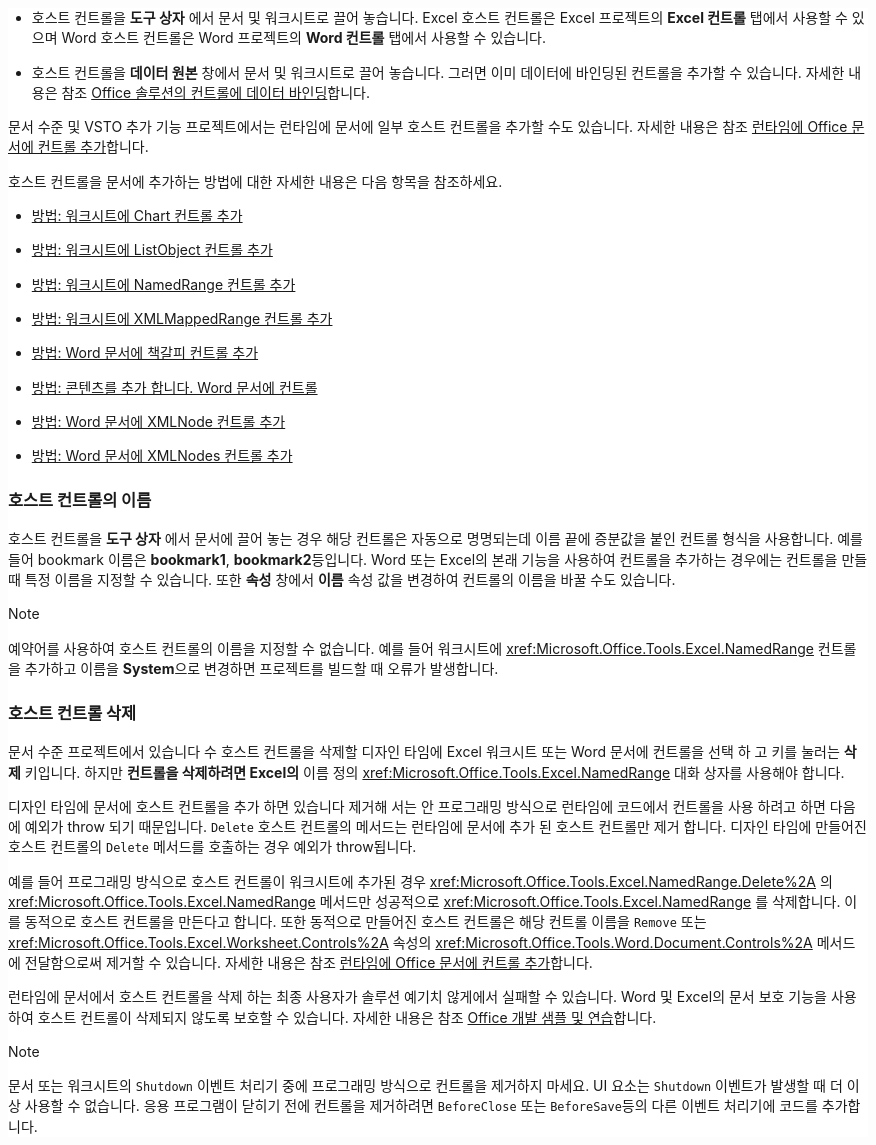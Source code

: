 -   호스트 컨트롤을 **도구 상자** 에서 문서 및 워크시트로 끌어 놓습니다. Excel 호스트 컨트롤은 Excel 프로젝트의 **Excel 컨트롤** 탭에서 사용할 수 있으며 Word 호스트 컨트롤은 Word 프로젝트의 **Word 컨트롤** 탭에서 사용할 수 있습니다.  
  
-   호스트 컨트롤을 **데이터 원본** 창에서 문서 및 워크시트로 끌어 놓습니다. 그러면 이미 데이터에 바인딩된 컨트롤을 추가할 수 있습니다. 자세한 내용은 참조 [Office 솔루션의 컨트롤에 데이터 바인딩](../vsto/binding-data-to-controls-in-office-solutions.md)합니다.  
  
 문서 수준 및 VSTO 추가 기능 프로젝트에서는 런타임에 문서에 일부 호스트 컨트롤을 추가할 수도 있습니다. 자세한 내용은 참조 [런타임에 Office 문서에 컨트롤 추가](../vsto/adding-controls-to-office-documents-at-run-time.md)합니다.  
  
 호스트 컨트롤을 문서에 추가하는 방법에 대한 자세한 내용은 다음 항목을 참조하세요.  
  
-   [방법: 워크시트에 Chart 컨트롤 추가](../vsto/how-to-add-chart-controls-to-worksheets.md)  
  
-   [방법: 워크시트에 ListObject 컨트롤 추가](../vsto/how-to-add-listobject-controls-to-worksheets.md)  
  
-   [방법: 워크시트에 NamedRange 컨트롤 추가](../vsto/how-to-add-namedrange-controls-to-worksheets.md)  
  
-   [방법: 워크시트에 XMLMappedRange 컨트롤 추가](../vsto/how-to-add-xmlmappedrange-controls-to-worksheets.md)  
  
-   [방법: Word 문서에 책갈피 컨트롤 추가](../vsto/how-to-add-bookmark-controls-to-word-documents.md)  
  
-   [방법: 콘텐츠를 추가 합니다. Word 문서에 컨트롤](../vsto/how-to-add-content-controls-to-word-documents.md)  
  
-   [방법: Word 문서에 XMLNode 컨트롤 추가](../vsto/how-to-add-xmlnode-controls-to-word-documents.md)  
  
-   [방법: Word 문서에 XMLNodes 컨트롤 추가](../vsto/how-to-add-xmlnodes-controls-to-word-documents.md)  
  
### <a name="name-host-controls"></a>호스트 컨트롤의 이름  
 호스트 컨트롤을 **도구 상자** 에서 문서에 끌어 놓는 경우 해당 컨트롤은 자동으로 명명되는데 이름 끝에 증분값을 붙인 컨트롤 형식을 사용합니다. 예를 들어 bookmark 이름은 **bookmark1**, **bookmark2**등입니다. Word 또는 Excel의 본래 기능을 사용하여 컨트롤을 추가하는 경우에는 컨트롤을 만들 때 특정 이름을 지정할 수 있습니다. 또한 **속성** 창에서 **이름** 속성 값을 변경하여 컨트롤의 이름을 바꿀 수도 있습니다.  
  
> [!NOTE]  
>  예약어를 사용하여 호스트 컨트롤의 이름을 지정할 수 없습니다. 예를 들어 워크시트에 <xref:Microsoft.Office.Tools.Excel.NamedRange> 컨트롤을 추가하고 이름을 **System**으로 변경하면 프로젝트를 빌드할 때 오류가 발생합니다.  
  
### <a name="delete-host-controls"></a>호스트 컨트롤 삭제  
 문서 수준 프로젝트에서 있습니다 수 호스트 컨트롤을 삭제할 디자인 타임에 Excel 워크시트 또는 Word 문서에 컨트롤을 선택 하 고 키를 눌러는 **삭제** 키입니다. 하지만 **컨트롤을 삭제하려면 Excel의** 이름 정의 <xref:Microsoft.Office.Tools.Excel.NamedRange> 대화 상자를 사용해야 합니다.  
  
 디자인 타임에 문서에 호스트 컨트롤을 추가 하면 있습니다 제거해 서는 안 프로그래밍 방식으로 런타임에 코드에서 컨트롤을 사용 하려고 하면 다음에 예외가 throw 되기 때문입니다. `Delete` 호스트 컨트롤의 메서드는 런타임에 문서에 추가 된 호스트 컨트롤만 제거 합니다. 디자인 타임에 만들어진 호스트 컨트롤의 `Delete` 메서드를 호출하는 경우 예외가 throw됩니다.  
  
 예를 들어 프로그래밍 방식으로 호스트 컨트롤이 워크시트에 추가된 경우 <xref:Microsoft.Office.Tools.Excel.NamedRange.Delete%2A> 의 <xref:Microsoft.Office.Tools.Excel.NamedRange> 메서드만 성공적으로 <xref:Microsoft.Office.Tools.Excel.NamedRange> 를 삭제합니다. 이를 동적으로 호스트 컨트롤을 만든다고 합니다. 또한 동적으로 만들어진 호스트 컨트롤은 해당 컨트롤 이름을 `Remove` 또는 <xref:Microsoft.Office.Tools.Excel.Worksheet.Controls%2A> 속성의 <xref:Microsoft.Office.Tools.Word.Document.Controls%2A> 메서드에 전달함으로써 제거할 수 있습니다. 자세한 내용은 참조 [런타임에 Office 문서에 컨트롤 추가](../vsto/adding-controls-to-office-documents-at-run-time.md)합니다.  
  
 런타임에 문서에서 호스트 컨트롤을 삭제 하는 최종 사용자가 솔루션 예기치 않게에서 실패할 수 있습니다. Word 및 Excel의 문서 보호 기능을 사용하여 호스트 컨트롤이 삭제되지 않도록 보호할 수 있습니다. 자세한 내용은 참조 [Office 개발 샘플 및 연습](../vsto/office-development-samples-and-walkthroughs.md)합니다.  
  
> [!NOTE]  
>  문서 또는 워크시트의 `Shutdown` 이벤트 처리기 중에 프로그래밍 방식으로 컨트롤을 제거하지 마세요. UI 요소는 `Shutdown` 이벤트가 발생할 때 더 이상 사용할 수 없습니다. 응용 프로그램이 닫히기 전에 컨트롤을 제거하려면 `BeforeClose` 또는 `BeforeSave`등의 다른 이벤트 처리기에 코드를 추가합니다.  
  